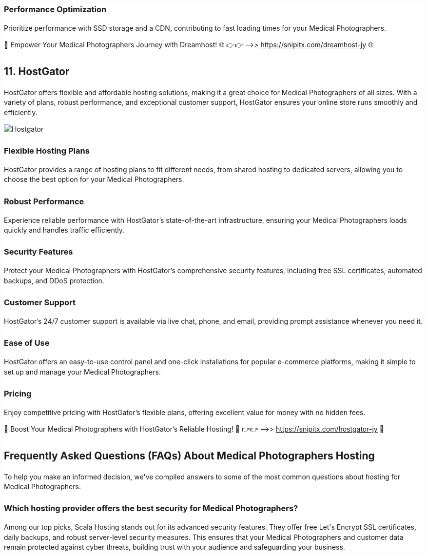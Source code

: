 ### Performance Optimization
Prioritize performance with SSD storage and a CDN, contributing to fast loading times for your Medical Photographers.

🚀 Empower Your Medical Photographers Journey with Dreamhost! 🌐
👉👉 -->> https://snipitx.com/dreamhost-jy 🌐

## 11. HostGator

HostGator offers flexible and affordable hosting solutions, making it a great choice for Medical Photographers of all sizes. With a variety of plans, robust performance, and exceptional customer support, HostGator ensures your online store runs smoothly and efficiently.

![Hostgator](https://i.imgur.com/SNC0dSu.jpeg "Hostgator Hosting")

### Flexible Hosting Plans
HostGator provides a range of hosting plans to fit different needs, from shared hosting to dedicated servers, allowing you to choose the best option for your Medical Photographers.

### Robust Performance
Experience reliable performance with HostGator’s state-of-the-art infrastructure, ensuring your Medical Photographers loads quickly and handles traffic efficiently.

### Security Features
Protect your Medical Photographers with HostGator’s comprehensive security features, including free SSL certificates, automated backups, and DDoS protection.

### Customer Support
HostGator’s 24/7 customer support is available via live chat, phone, and email, providing prompt assistance whenever you need it.

### Ease of Use
HostGator offers an easy-to-use control panel and one-click installations for popular e-commerce platforms, making it simple to set up and manage your Medical Photographers.

### Pricing
Enjoy competitive pricing with HostGator’s flexible plans, offering excellent value for money with no hidden fees.

🌟 Boost Your Medical Photographers with HostGator’s Reliable Hosting! 🚀
👉👉 -->> https://snipitx.com/hostgator-jy 🚀

## Frequently Asked Questions (FAQs) About Medical Photographers Hosting

To help you make an informed decision, we've compiled answers to some of the most common questions about hosting for Medical Photographers:

### Which hosting provider offers the best security for Medical Photographers? 
Among our top picks, Scala Hosting stands out for its advanced security features. They offer free Let's Encrypt SSL certificates, daily backups, and robust server-level security measures. This ensures that your Medical Photographers and customer data remain protected against cyber threats, building trust with your audience and safeguarding your business.

